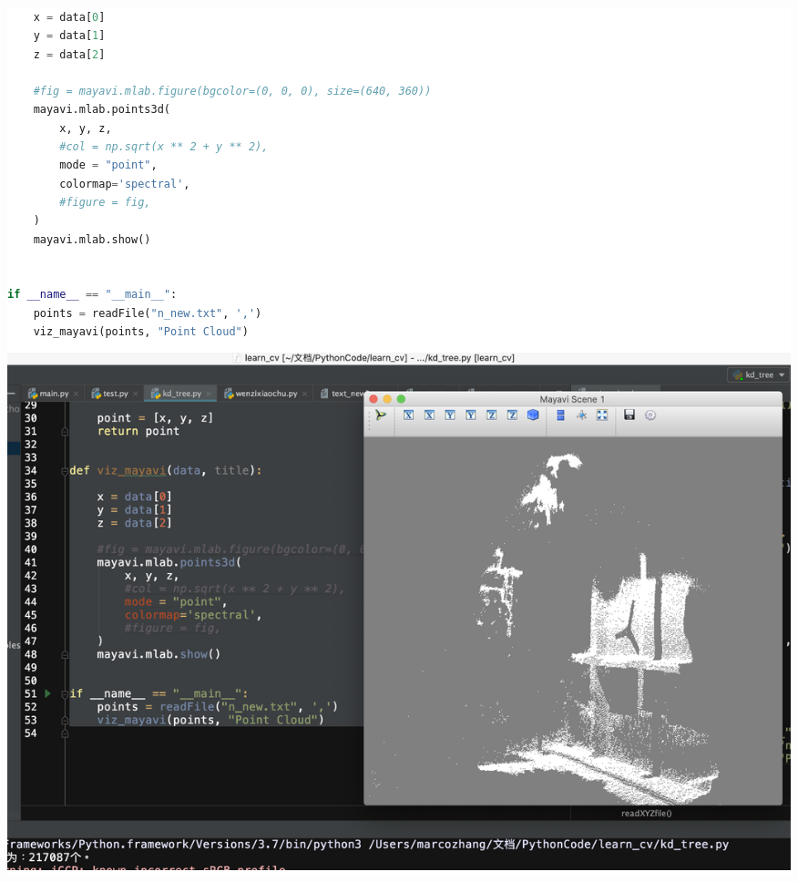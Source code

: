 ```python
    x = data[0]
    y = data[1]
    z = data[2]

    #fig = mayavi.mlab.figure(bgcolor=(0, 0, 0), size=(640, 360))
    mayavi.mlab.points3d(
        x, y, z,
        #col = np.sqrt(x ** 2 + y ** 2),
        mode = "point",
        colormap='spectral',
        #figure = fig,
    )
    mayavi.mlab.show()


if __name__ == "__main__":
    points = readFile("n_new.txt", ',')
    viz_mayavi(points, "Point Cloud")

```

![img](https://github.com/MarcoZhang703/MarcoZhang703.github.io/raw/master/_posts/assets/2.png)